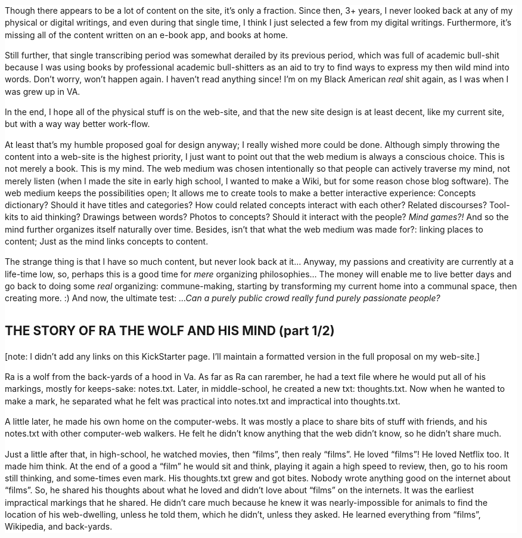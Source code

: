 Though there appears to be a lot of content on the site, it’s only a fraction. Since then, 3+ years, I never looked back at any of my physical or digital writings, and even during that single time, I think I just selected a few from my digital writings. Furthermore, it’s missing all of the content written on an e-book app, and books at home.

Still further, that single transcribing period was somewhat derailed by its previous period, which was full of academic bull-shit because I was using books by professional academic bull-shitters as an aid to try to find ways to express my then wild mind into words. Don’t worry, won’t happen again. I haven’t read anything since! I’m on my Black American _real_ shit again, as I was when I was grew up in VA.

In the end, I hope all of the physical stuff is on the web-site, and that the new site design is at least decent, like my current site, but with a way way better work-flow.

At least that’s my humble proposed goal for design anyway; I really wished more could be done. Although simply throwing the content into a web-site is the highest priority, I just want to point out that the web medium is always a conscious choice. This is not merely a book. This is my mind. The web medium was chosen intentionally so that people can actively traverse my mind, not merely listen (when I made the site in early high school, I wanted to make a Wiki, but for some reason chose blog software). The web medium keeps the possibilities open; It allows me to create tools to make a better interactive experience: Concepts dictionary? Should it have titles and categories? How could related concepts interact with each other? Related discourses? Tool-kits to aid thinking? Drawings between words? Photos to concepts? Should it interact with the people? _Mind games?!_ And so the mind further organizes itself naturally over time. Besides, isn’t that what the web medium was made for?: linking places to content; Just as the mind links concepts to content.

The strange thing is that I have so much content, but never look back at it…
Anyway, my passions and creativity are currently at a life-time low, so, perhaps this is a good time for _mere_ organizing philosophies… The money will enable me to live better days and go back to doing some _real_ organizing: commune-making, starting by transforming my current home into a communal space, then creating more. :)
And now, the ultimate test: _…Can a purely public crowd really fund purely passionate people?_



## THE STORY OF RA THE WOLF AND HIS MIND (part 1/2)



[note: I didn’t add any links on this KickStarter page. I’ll maintain a formatted version in the full proposal on my web-site.]

Ra is a wolf from the back-yards of a hood in Va. As far as Ra can rarember, he had a text file where he would put all of his markings, mostly for keeps-sake: notes.txt.
Later, in middle-school, he created a new txt: thoughts.txt. Now when he wanted to make a mark, he separated what he felt was practical into notes.txt and impractical into thoughts.txt.

A little later, he made his own home on the computer-webs. It was mostly a place to share bits of stuff with friends, and his notes.txt with other computer-web walkers. He felt he didn’t know anything that the web didn’t know, so he didn’t share much.

Just a little after that, in high-school, he watched movies, then “films”, then realy “films”. He loved “films”! He loved Netflix too. It made him think. At the end of a good a “film” he would sit and think, playing it again a high speed to review, then, go to his room still thinking, and some-times even mark. His thoughts.txt grew and got bites. Nobody wrote anything good on the internet about “films”. So, he shared his thoughts about what he loved and didn’t love about “films” on the internets. It was the earliest impractical markings that he shared. He didn’t care much because he knew it was nearly-impossible for animals to find the location of his web-dwelling, unless he told them, which he didn’t, unless they asked. He learned everything from “films”, Wikipedia, and back-yards.
